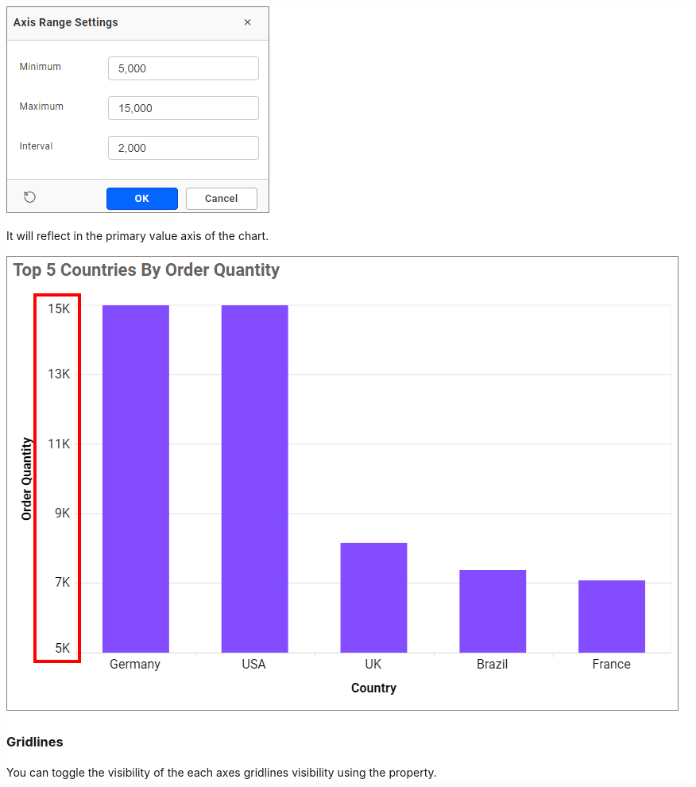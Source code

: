 ![Axis range settings](/static/assets/cloud/visualizing-data/visualization-widgets/images/column-chart/axis-range.png)

It will reflect in the primary value axis of the chart.

![Modified ranges](/static/assets/cloud/visualizing-data/visualization-widgets/images/column-chart/modified-range.png)

### Gridlines

You can toggle the visibility of the each axes gridlines visibility using the property.
